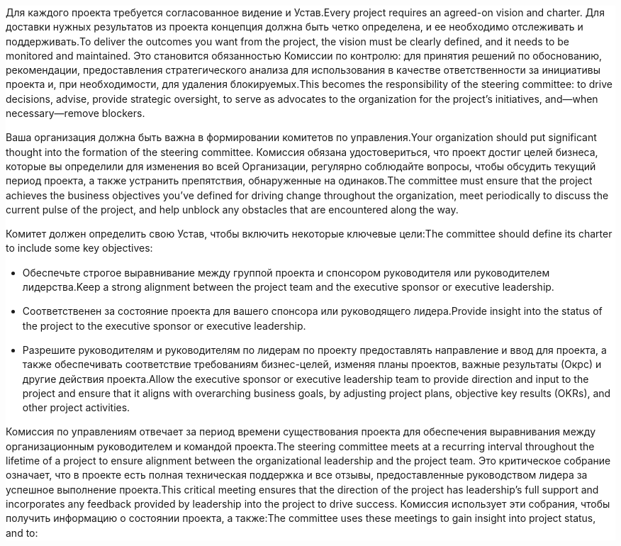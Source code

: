 <span data-ttu-id="95bdf-447">Для каждого проекта требуется согласованное видение и Устав.</span><span class="sxs-lookup"><span data-stu-id="95bdf-447">Every project requires an agreed-on vision and charter.</span></span> <span data-ttu-id="95bdf-448">Для доставки нужных результатов из проекта концепция должна быть четко определена, и ее необходимо отслеживать и поддерживать.</span><span class="sxs-lookup"><span data-stu-id="95bdf-448">To deliver the outcomes you want from the project, the vision must be clearly defined, and it needs to be monitored and maintained.</span></span> <span data-ttu-id="95bdf-449">Это становится обязанностью Комиссии по контролю: для принятия решений по обоснованию, рекомендации, предоставления стратегического анализа для использования в качестве ответственности за инициативы проекта и, при необходимости, для удаления блокируемых.</span><span class="sxs-lookup"><span data-stu-id="95bdf-449">This becomes the responsibility of the steering committee: to drive decisions, advise, provide strategic oversight, to serve as advocates to the organization for the project’s initiatives, and—when necessary—remove blockers.</span></span>

<span data-ttu-id="95bdf-450">Ваша организация должна быть важна в формировании комитетов по управления.</span><span class="sxs-lookup"><span data-stu-id="95bdf-450">Your organization should put significant thought into the formation of the steering committee.</span></span> <span data-ttu-id="95bdf-451">Комиссия обязана удостовериться, что проект достиг целей бизнеса, которые вы определили для изменения во всей Организации, регулярно соблюдайте вопросы, чтобы обсудить текущий период проекта, а также устранить препятствия, обнаруженные на одинаков.</span><span class="sxs-lookup"><span data-stu-id="95bdf-451">The committee must ensure that the project achieves the business objectives you’ve defined for driving change throughout the organization, meet periodically to discuss the current pulse of the project, and help unblock any obstacles that are encountered along the way.</span></span>

<span data-ttu-id="95bdf-452">Комитет должен определить свою Устав, чтобы включить некоторые ключевые цели:</span><span class="sxs-lookup"><span data-stu-id="95bdf-452">The committee should define its charter to include some key objectives:</span></span>

-   <span data-ttu-id="95bdf-453">Обеспечьте строгое выравнивание между группой проекта и спонсором руководителя или руководителем лидерства.</span><span class="sxs-lookup"><span data-stu-id="95bdf-453">Keep a strong alignment between the project team and the executive sponsor or executive leadership.</span></span>

-   <span data-ttu-id="95bdf-454">Соответственен за состояние проекта для вашего спонсора или руководящего лидера.</span><span class="sxs-lookup"><span data-stu-id="95bdf-454">Provide insight into the status of the project to the executive sponsor or executive leadership.</span></span>

-   <span data-ttu-id="95bdf-455">Разрешите руководителям и руководителям по лидерам по проекту предоставлять направление и ввод для проекта, а также обеспечивать соответствие требованиям бизнес-целей, изменяя планы проектов, важные результаты (Окрс) и другие действия проекта.</span><span class="sxs-lookup"><span data-stu-id="95bdf-455">Allow the executive sponsor or executive leadership team to provide direction and input to the project and ensure that it aligns with overarching business goals, by adjusting project plans, objective key results (OKRs), and other project activities.</span></span>

<span data-ttu-id="95bdf-456">Комиссия по управлениям отвечает за период времени существования проекта для обеспечения выравнивания между организационным руководителем и командой проекта.</span><span class="sxs-lookup"><span data-stu-id="95bdf-456">The steering committee meets at a recurring interval throughout the lifetime of a project to ensure alignment between the organizational leadership and the project team.</span></span> <span data-ttu-id="95bdf-457">Это критическое собрание означает, что в проекте есть полная техническая поддержка и все отзывы, предоставленные руководством лидера за успешное выполнение проекта.</span><span class="sxs-lookup"><span data-stu-id="95bdf-457">This critical meeting ensures that the direction of the project has leadership’s full support and incorporates any feedback provided by leadership into the project to drive success.</span></span> <span data-ttu-id="95bdf-458">Комиссия использует эти собрания, чтобы получить информацию о состоянии проекта, а также:</span><span class="sxs-lookup"><span data-stu-id="95bdf-458">The committee uses these meetings to gain insight into project status, and to:</span></span>
